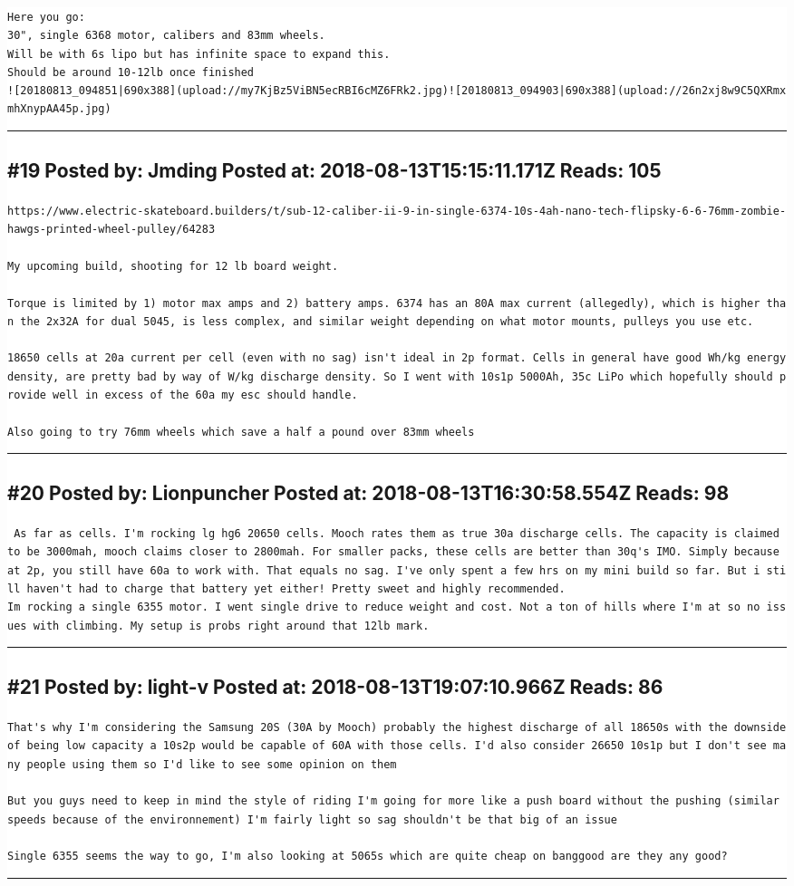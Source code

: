 ```
Here you go:
30", single 6368 motor, calibers and 83mm wheels.
Will be with 6s lipo but has infinite space to expand this.
Should be around 10-12lb once finished
![20180813_094851|690x388](upload://my7KjBz5ViBN5ecRBI6cMZ6FRk2.jpg)![20180813_094903|690x388](upload://26n2xj8w9C5QXRmxmhXnypAA45p.jpg)
```

---
## \#19 Posted by: Jmding Posted at: 2018-08-13T15:15:11.171Z Reads: 105

```
https://www.electric-skateboard.builders/t/sub-12-caliber-ii-9-in-single-6374-10s-4ah-nano-tech-flipsky-6-6-76mm-zombie-hawgs-printed-wheel-pulley/64283

My upcoming build, shooting for 12 lb board weight. 

Torque is limited by 1) motor max amps and 2) battery amps. 6374 has an 80A max current (allegedly), which is higher than the 2x32A for dual 5045, is less complex, and similar weight depending on what motor mounts, pulleys you use etc.

18650 cells at 20a current per cell (even with no sag) isn't ideal in 2p format. Cells in general have good Wh/kg energy density, are pretty bad by way of W/kg discharge density. So I went with 10s1p 5000Ah, 35c LiPo which hopefully should provide well in excess of the 60a my esc should handle.

Also going to try 76mm wheels which save a half a pound over 83mm wheels
```

---
## \#20 Posted by: Lionpuncher Posted at: 2018-08-13T16:30:58.554Z Reads: 98

```
 As far as cells. I'm rocking lg hg6 20650 cells. Mooch rates them as true 30a discharge cells. The capacity is claimed to be 3000mah, mooch claims closer to 2800mah. For smaller packs, these cells are better than 30q's IMO. Simply because at 2p, you still have 60a to work with. That equals no sag. I've only spent a few hrs on my mini build so far. But i still haven't had to charge that battery yet either! Pretty sweet and highly recommended. 
Im rocking a single 6355 motor. I went single drive to reduce weight and cost. Not a ton of hills where I'm at so no issues with climbing. My setup is probs right around that 12lb mark.
```

---
## \#21 Posted by: light-v Posted at: 2018-08-13T19:07:10.966Z Reads: 86

```
That's why I'm considering the Samsung 20S (30A by Mooch) probably the highest discharge of all 18650s with the downside of being low capacity a 10s2p would be capable of 60A with those cells. I'd also consider 26650 10s1p but I don't see many people using them so I'd like to see some opinion on them 

But you guys need to keep in mind the style of riding I'm going for more like a push board without the pushing (similar speeds because of the environnement) I'm fairly light so sag shouldn't be that big of an issue

Single 6355 seems the way to go, I'm also looking at 5065s which are quite cheap on banggood are they any good?
```

---